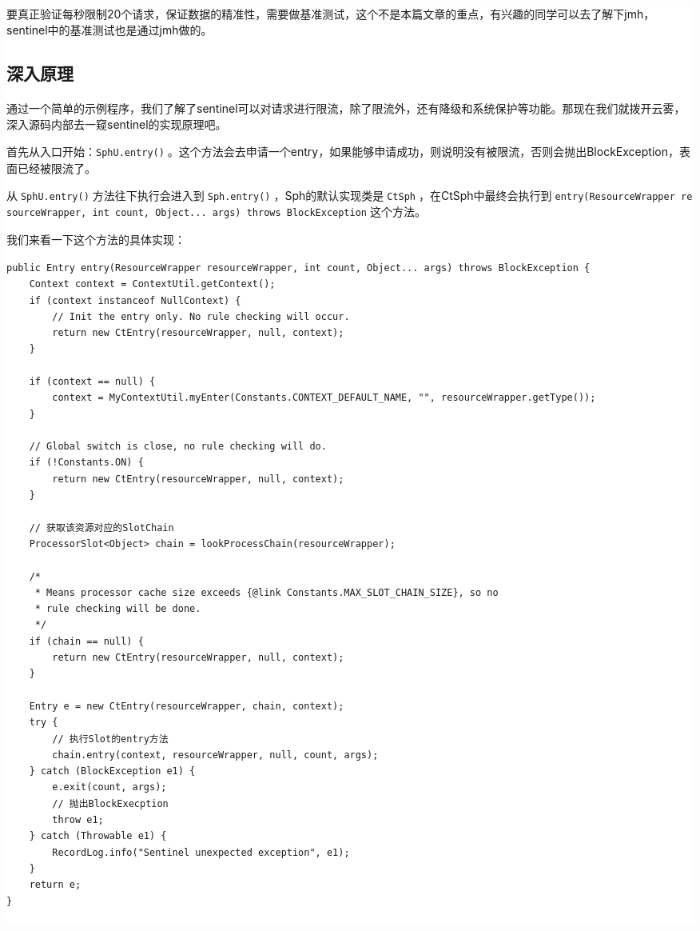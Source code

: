 要真正验证每秒限制20个请求，保证数据的精准性，需要做基准测试，这个不是本篇文章的重点，有兴趣的同学可以去了解下jmh，sentinel中的基准测试也是通过jmh做的。

## 深入原理

通过一个简单的示例程序，我们了解了sentinel可以对请求进行限流，除了限流外，还有降级和系统保护等功能。那现在我们就拨开云雾，深入源码内部去一窥sentinel的实现原理吧。

首先从入口开始：`SphU.entry()` 。这个方法会去申请一个entry，如果能够申请成功，则说明没有被限流，否则会抛出BlockException，表面已经被限流了。

从 `SphU.entry()` 方法往下执行会进入到 `Sph.entry()` ，Sph的默认实现类是 `CtSph` ，在CtSph中最终会执行到 `entry(ResourceWrapper resourceWrapper, int count, Object... args) throws BlockException` 这个方法。

我们来看一下这个方法的具体实现：

```
public Entry entry(ResourceWrapper resourceWrapper, int count, Object... args) throws BlockException {
    Context context = ContextUtil.getContext();
    if (context instanceof NullContext) {
        // Init the entry only. No rule checking will occur.
        return new CtEntry(resourceWrapper, null, context);
    }

    if (context == null) {
        context = MyContextUtil.myEnter(Constants.CONTEXT_DEFAULT_NAME, "", resourceWrapper.getType());
    }

    // Global switch is close, no rule checking will do.
    if (!Constants.ON) {
        return new CtEntry(resourceWrapper, null, context);
    }

    // 获取该资源对应的SlotChain
    ProcessorSlot<Object> chain = lookProcessChain(resourceWrapper);

    /*
     * Means processor cache size exceeds {@link Constants.MAX_SLOT_CHAIN_SIZE}, so no
     * rule checking will be done.
     */
    if (chain == null) {
        return new CtEntry(resourceWrapper, null, context);
    }

    Entry e = new CtEntry(resourceWrapper, chain, context);
    try {
        // 执行Slot的entry方法
        chain.entry(context, resourceWrapper, null, count, args);
    } catch (BlockException e1) {
        e.exit(count, args);
        // 抛出BlockExecption
        throw e1;
    } catch (Throwable e1) {
        RecordLog.info("Sentinel unexpected exception", e1);
    }
    return e;
}


```
